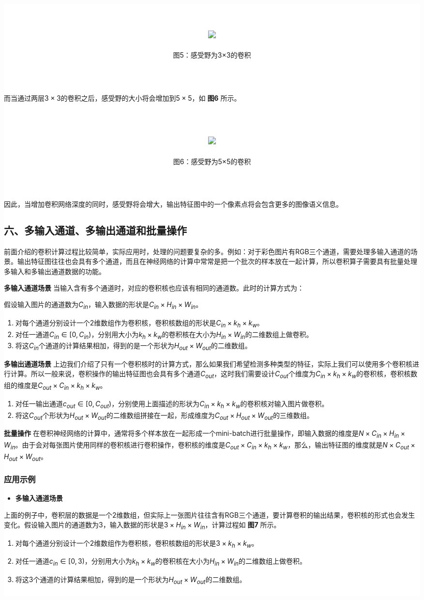 <br></br>
<center><img src="https://raw.githubusercontent.com/lvjian0706/Deep-Learning-Img/master/CNN/Convolution/Convolution/img/Receptive_Field_3*3.png" width = "800"></center>
<center><br>图5：感受野为3×3的卷积 </br></center>

<br></br>

而当通过两层$3\times3$的卷积之后，感受野的大小将会增加到$5\times5$，如 **图6** 所示。

<br></br>

<center><img src="https://raw.githubusercontent.com/lvjian0706/Deep-Learning-Img/master/CNN/Convolution/Convolution/img/Receptive_Field_5*5.png" width = "800"></center>
<center><br>图6：感受野为5×5的卷积 </br></center>

<br></br>

因此，当增加卷积网络深度的同时，感受野将会增大，输出特征图中的一个像素点将会包含更多的图像语义信息。

## 六、多输入通道、多输出通道和批量操作

前面介绍的卷积计算过程比较简单，实际应用时，处理的问题要复杂的多。例如：对于彩色图片有RGB三个通道，需要处理多输入通道的场景。输出特征图往往也会具有多个通道，而且在神经网络的计算中常常是把一个批次的样本放在一起计算，所以卷积算子需要具有批量处理多输入和多输出通道数据的功能。

**多输入通道场景**
当输入含有多个通道时，对应的卷积核也应该有相同的通道数。此时的计算方式为：

假设输入图片的通道数为$C_{in}$，输入数据的形状是$C_{in}\times{H_{in}}\times{W_{in}}$。

1. 对每个通道分别设计一个2维数组作为卷积核，卷积核数组的形状是$C_{in}\times{k_h}\times{k_w}$。
1. 对任一通道$C_{in} \in [0, C_{in})$，分别用大小为$k_h\times{k_w}$的卷积核在大小为$H_{in}\times{W_{in}}$的二维数组上做卷积。
1. 将这$C_{in}$个通道的计算结果相加，得到的是一个形状为$H_{out}\times{W_{out}}$的二维数组。

**多输出通道场景**
上边我们介绍了只有一个卷积核时的计算方式，那么如果我们希望检测多种类型的特征，实际上我们可以使用多个卷积核进行计算。所以一般来说，卷积操作的输出特征图也会具有多个通道$C_{out}$，这时我们需要设计$C_{out}$个维度为$C_{in}\times{k_h}\times{k_w}$的卷积核，卷积核数组的维度是$C_{out}\times C_{in}\times{k_h}\times{k_w}$。

1. 对任一输出通道$c_{out} \in [0, C_{out})$，分别使用上面描述的形状为$C_{in}\times{k_h}\times{k_w}$的卷积核对输入图片做卷积。
1. 将这$C_{out}$个形状为$H_{out}\times{W_{out}}$的二维数组拼接在一起，形成维度为$C_{out}\times{H_{out}}\times{W_{out}}$的三维数组。

**批量操作**
在卷积神经网络的计算中，通常将多个样本放在一起形成一个mini-batch进行批量操作，即输入数据的维度是$N\times{C_{in}}\times{H_{in}}\times{W_{in}}$。由于会对每张图片使用同样的卷积核进行卷积操作，卷积核的维度是$C_{out}\times C_{in}\times{k_h}\times{k_w}$，那么，输出特征图的维度就是$N\times{C_{out}}\times{H_{out}}\times{W_{out}}$。

### 应用示例

- **多输入通道场景**

上面的例子中，卷积层的数据是一个2维数组，但实际上一张图片往往含有RGB三个通道，要计算卷积的输出结果，卷积核的形式也会发生变化。假设输入图片的通道数为$3$，输入数据的形状是$3\times{H_{in}}\times{W_{in}}$，计算过程如 **图7** 所示。

1. 对每个通道分别设计一个2维数组作为卷积核，卷积核数组的形状是$3\times{k_h}\times{k_w}$。

1. 对任一通道$c_{in} \in [0, 3)$，分别用大小为$k_h\times{k_w}$的卷积核在大小为$H_{in}\times{W_{in}}$的二维数组上做卷积。

1. 将这$3$个通道的计算结果相加，得到的是一个形状为$H_{out}\times{W_{out}}$的二维数组。
   <br></br>
